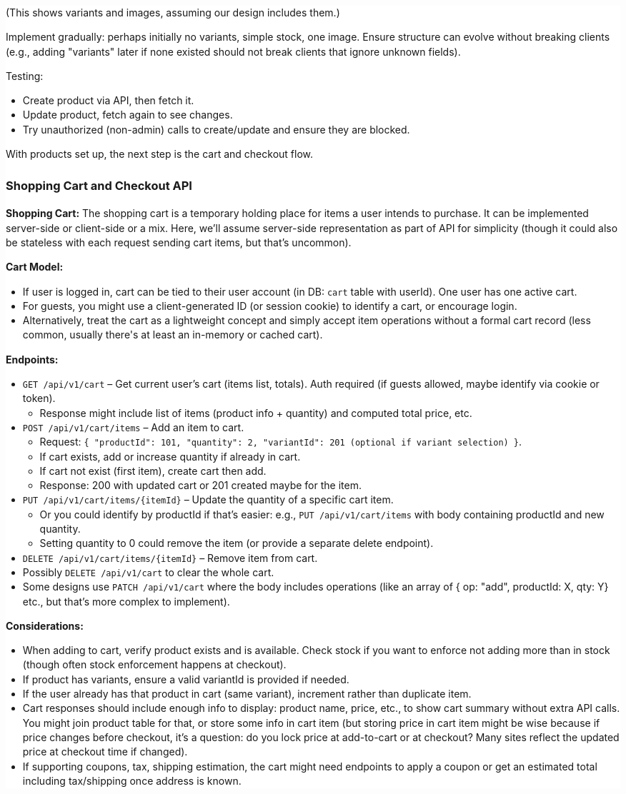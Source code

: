 (This shows variants and images, assuming our design includes them.)

Implement gradually: perhaps initially no variants, simple stock, one image. Ensure structure can evolve without breaking clients (e.g., adding "variants" later if none existed should not break clients that ignore unknown fields).

Testing:

- Create product via API, then fetch it.
- Update product, fetch again to see changes.
- Try unauthorized (non-admin) calls to create/update and ensure they are blocked.

With products set up, the next step is the cart and checkout flow.

### Shopping Cart and Checkout API

**Shopping Cart:**
The shopping cart is a temporary holding place for items a user intends to purchase. It can be implemented server-side or client-side or a mix. Here, we’ll assume server-side representation as part of API for simplicity (though it could also be stateless with each request sending cart items, but that’s uncommon).

**Cart Model:**

- If user is logged in, cart can be tied to their user account (in DB: `cart` table with userId). One user has one active cart.
- For guests, you might use a client-generated ID (or session cookie) to identify a cart, or encourage login.
- Alternatively, treat the cart as a lightweight concept and simply accept item operations without a formal cart record (less common, usually there's at least an in-memory or cached cart).

**Endpoints:**

- `GET /api/v1/cart` – Get current user’s cart (items list, totals). Auth required (if guests allowed, maybe identify via cookie or token).
  - Response might include list of items (product info + quantity) and computed total price, etc.
- `POST /api/v1/cart/items` – Add an item to cart.
  - Request: `{ "productId": 101, "quantity": 2, "variantId": 201 (optional if variant selection) }`.
  - If cart exists, add or increase quantity if already in cart.
  - If cart not exist (first item), create cart then add.
  - Response: 200 with updated cart or 201 created maybe for the item.
- `PUT /api/v1/cart/items/{itemId}` – Update the quantity of a specific cart item.
  - Or you could identify by productId if that’s easier: e.g., `PUT /api/v1/cart/items` with body containing productId and new quantity.
  - Setting quantity to 0 could remove the item (or provide a separate delete endpoint).
- `DELETE /api/v1/cart/items/{itemId}` – Remove item from cart.
- Possibly `DELETE /api/v1/cart` to clear the whole cart.
- Some designs use `PATCH /api/v1/cart` where the body includes operations (like an array of { op: "add", productId: X, qty: Y} etc., but that’s more complex to implement).

**Considerations:**

- When adding to cart, verify product exists and is available. Check stock if you want to enforce not adding more than in stock (though often stock enforcement happens at checkout).
- If product has variants, ensure a valid variantId is provided if needed.
- If the user already has that product in cart (same variant), increment rather than duplicate item.
- Cart responses should include enough info to display: product name, price, etc., to show cart summary without extra API calls. You might join product table for that, or store some info in cart item (but storing price in cart item might be wise because if price changes before checkout, it’s a question: do you lock price at add-to-cart or at checkout? Many sites reflect the updated price at checkout time if changed).
- If supporting coupons, tax, shipping estimation, the cart might need endpoints to apply a coupon or get an estimated total including tax/shipping once address is known.
